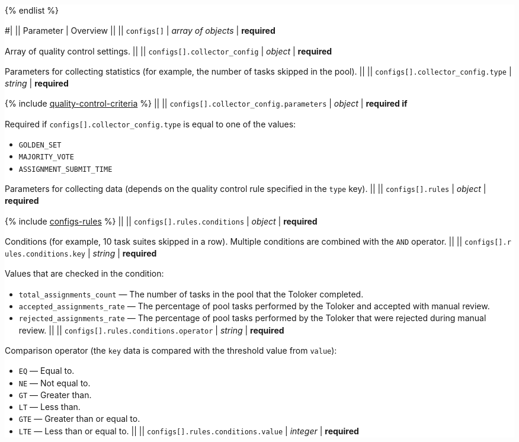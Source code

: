 {% endlist %}

#|
|| Parameter | Overview ||
|| `configs[]` | _array of objects_ \| **required**

Array of quality control settings. ||
|| `configs[].collector_config` | _object_ \| **required**

Parameters for collecting statistics (for example, the number of tasks skipped in the pool). ||
|| `configs[].collector_config.type` | _string_ \| **required**

{% include [quality-control-criteria](../_includes/quality-control-list.md) %}
||
|| `configs[].collector_config.parameters` | _object_ \| **required if**

Required if `configs[].collector_config.type` is equal to one of the values:

- `GOLDEN_SET`
- `MAJORITY_VOTE`
- `ASSIGNMENT_SUBMIT_TIME`

Parameters for collecting data (depends on the quality control rule specified in the `type` key). ||
|| `configs[].rules` | _object_ \| **required**

{% include [configs-rules](../_includes/configs-rules.md) %} ||
|| `configs[].rules.conditions` | _object_ \| **required**

Conditions (for example, 10 task suites skipped in a row). Multiple conditions are combined with the `AND` operator. ||
|| `configs[].rules.conditions.key` | _string_ \| **required**

Values that are checked in the condition:

- `total_assignments_count` — The number of tasks in the pool that the Toloker completed.
- `accepted_assignments_rate` — The percentage of pool tasks performed by the Toloker and accepted with manual review.
- `rejected_assignments_rate` — The percentage of pool tasks performed by the Toloker that were rejected during manual review. ||
|| `configs[].rules.conditions.operator` | _string_ \| **required**

Comparison operator (the `key` data is compared with the threshold value from `value`):

- `EQ` — Equal to.
- `NE` — Not equal to.
- `GT` — Greater than.
- `LT` — Less than.
- `GTE` — Greater than or equal to.
- `LTE` — Less than or equal to. ||
|| `configs[].rules.conditions.value` | _integer_ \| **required**
